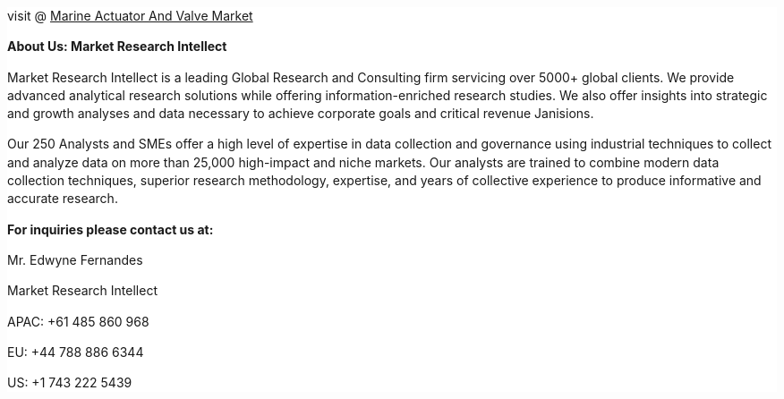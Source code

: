visit&nbsp;@</strong>&nbsp;</span><span class="font-[700]"><a href="https://www.marketresearchintellect.com/product/global-marine-actuator-and-valve-market-size-and-forecast/?utm_source=Linkedin&utm_medium=808" target="_blank" data-tracking-control-name="article-ssr-frontend-pulse_little-text-block" data-tracking-will-navigate="" data-test-link="">Marine Actuator And Valve Market</a></span></p><p><strong><span class="font-[700]">About Us: Market Research Intellect</span></strong></p><p><span class="">Market Research Intellect is a leading Global Research and Consulting firm servicing over 5000+ global clients. We provide advanced analytical research solutions while offering information-enriched research studies.&nbsp;</span>We also offer insights into strategic and growth analyses and data necessary to achieve corporate goals and critical revenue Janisions.</p><p><span class="">Our 250 Analysts and SMEs offer a high level of expertise in data collection and governance using industrial techniques to collect and analyze data on more than 25,000 high-impact and niche markets. Our analysts are trained to combine modern data collection techniques, superior research methodology, expertise, and years of collective experience to produce informative and accurate research.</span></p><p><strong>For inquiries please contact us at:</strong></p><p>Mr. Edwyne Fernandes</p><p>Market Research Intellect</p><p>APAC: +61 485 860 968</p><p>EU: +44 788 886 6344</p><p>US: +1 743 222 5439</p>

